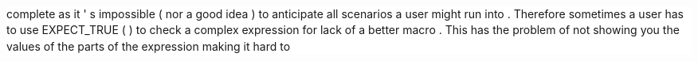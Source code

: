 complete
as
it
'
s
impossible
(
nor
a
good
idea
)
to
anticipate
all
scenarios
a
user
might
run
into
.
Therefore
sometimes
a
user
has
to
use
EXPECT_TRUE
(
)
to
check
a
complex
expression
for
lack
of
a
better
macro
.
This
has
the
problem
of
not
showing
you
the
values
of
the
parts
of
the
expression
making
it
hard
to